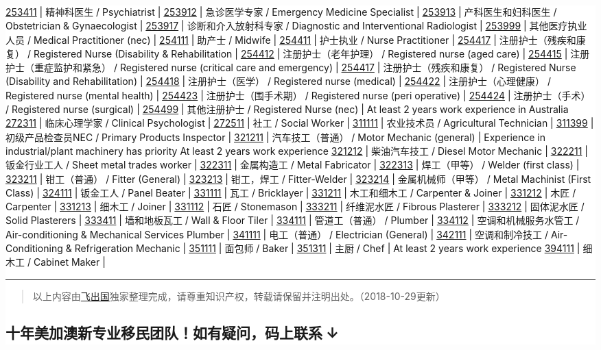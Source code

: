 [253411] | 精神科医生 / Psychiatrist | 
[253912] | 急诊医学专家 / Emergency Medicine Specialist | 
[253913] | 产科医生和妇科医生 / Obstetrician & Gynaecologist | 
[253917] | 诊断和介入放射科专家 / Diagnostic and Interventional Radiologist | 
[253999] | 其他医疗执业人员 / Medical Practitioner (nec) | 
[254111] | 助产士 / Midwife | 
[254411] | 护士执业 / Nurse Practitioner | 
[254417] | 注册护士（残疾和康复） / Registered Nurse (Disability & Rehabilitation | 
[254412] | 注册护士（老年护理） / Registered nurse (aged care) | 
[254415] | 注册护士（重症监护和紧急） / Registered nurse (critical care and emergency) | 
[254417] | 注册护士（残疾和康复） / Registered Nurse (Disability and Rehabilitation) | 
[254418] | 注册护士（医学） / Registered nurse (medical) | 
[254422] | 注册护士（心理健康） / Registered nurse (mental health) | 
[254423] | 注册护士（围手术期） / Registered nurse (peri operative) | 
[254424] | 注册护士（手术） / Registered nurse (surgical) | 
[254499] | 其他注册护士 / Registered Nurse (nec) | At least 2 years work experience in Australia
[272311] | 临床心理学家 / Clinical Psychologist | 
[272511] | 社工 / Social Worker | 
[311111] | 农业技术员 / Agricultural Technician | 
[311399] | 初级产品检查员NEC / Primary Products Inspector | 
[321211] | 汽车技工（普通） / Motor Mechanic (general) | Experience in industrial/plant machinery has priority At least 2 years work experience
[321212] | 柴油汽车技工 / Diesel Motor Mechanic | 
[322211] | 钣金行业工人 / Sheet metal trades worker | 
[322311] | 金属构造工 / Metal Fabricator | 
[322313] | 焊工（甲等） / Welder (first class) | 
[323211] | 钳工（普通） / Fitter (General) | 
[323213] | 钳工，焊工 / Fitter-Welder | 
[323214] | 金属机械师（甲等） / Metal Machinist (First Class) | 
[324111] | 钣金工人 / Panel Beater | 
[331111] | 瓦工 / Bricklayer | 
[331211] | 木工和细木工 / Carpenter & Joiner | 
[331212] | 木匠 / Carpenter | 
[331213] | 细木工 / Joiner | 
[331112] | 石匠 / Stonemason | 
[333211] | 纤维泥水匠 / Fibrous Plasterer | 
[333212] | 固体泥水匠 / Solid Plasterers | 
[333411] | 墙和地板瓦工 / Wall & Floor Tiler | 
[334111] | 管道工（普通） / Plumber | 
[334112] | 空调和机械服务水管工 / Air-conditioning & Mechanical Services Plumber | 
[341111] | 电工（普通） / Electrician (General) | 
[342111] | 空调和制冷技工 / Air-Conditioning & Refrigeration Mechanic | 
[351111] | 面包师 / Baker | 
[351311] | 主厨 / Chef | At least 2 years work experience
[394111] | 细木工 / Cabinet Maker | 

----

> 以上内容由[飞出国](http://js.flyabroad.com.hk/)独家整理完成，请尊重知识产权，转载请保留并注明出处。（2018-10-29更新）

## 十年美加澳新专业移民团队！如有疑问，码上联系 ↓ ##


[121211]: http://bbs.fcgvisa.com/t/flyabroad/878?target=blank
[121213]: http://bbs.fcgvisa.com/t/flyabroad/884?target=blank
[121214]: http://bbs.fcgvisa.com/t/flyabroad/886?target=blank
[121216]: http://bbs.fcgvisa.com/t/flyabroad/903?target=blank
[121221]: http://bbs.fcgvisa.com/t/flyabroad/933?target=blank
[121317]: http://bbs.fcgvisa.com/t/flyabroad/948?target=blank
[121321]: http://bbs.fcgvisa.com/t/flyabroad/955?target=blank
[233513]: http://bbs.fcgvisa.com/t/flyabroad/1009?target=blank
[234711]: http://bbs.fcgvisa.com/t/flyabroad/1046?target=blank
[241111]: http://bbs.fcgvisa.com/t/flyabroad/1587?target=blank
[252411]: http://bbs.fcgvisa.com/t/flyabroad/1445?target=blank
[252511]: http://bbs.fcgvisa.com/t/flyabroad/1444?target=blank
[252611]: http://bbs.fcgvisa.com/t/flyabroad/1443?target=blank
[253411]: http://bbs.fcgvisa.com/t/flyabroad/1418?target=blank
[253912]: http://bbs.fcgvisa.com/t/flyabroad/1397?target=blank
[253913]: http://bbs.fcgvisa.com/t/flyabroad/1395?target=blank
[253917]: http://bbs.fcgvisa.com/t/flyabroad/1388?target=blank
[253999]: http://bbs.fcgvisa.com/t/flyabroad/1382?target=blank
[254111]: http://bbs.fcgvisa.com/t/flyabroad/1379?target=blank
[254411]: http://bbs.fcgvisa.com/t/flyabroad/1364?target=blank
[254417]: http://bbs.fcgvisa.com/t/flyabroad/1306?target=blank
[254412]: http://bbs.fcgvisa.com/t/flyabroad/1360?target=blank
[254415]: http://bbs.fcgvisa.com/t/flyabroad/1308?target=blank
[254417]: http://bbs.fcgvisa.com/t/flyabroad/1306?target=blank
[254418]: http://bbs.fcgvisa.com/t/flyabroad/1304?target=blank
[254422]: http://bbs.fcgvisa.com/t/flyabroad/1300?target=blank
[254423]: http://bbs.fcgvisa.com/t/flyabroad/1299?target=blank
[254424]: http://bbs.fcgvisa.com/t/flyabroad/1298?target=blank
[254499]: http://bbs.fcgvisa.com/t/flyabroad/1296?target=blank
[272311]: http://bbs.fcgvisa.com/t/flyabroad/1129?target=blank
[272511]: http://bbs.fcgvisa.com/t/flyabroad/1139?target=blank
[311111]: http://bbs.fcgvisa.com/t/flyabroad/1152?target=blank
[311399]: http://bbs.fcgvisa.com/t/flyabroad/1163?target=blank
[321211]: http://bbs.fcgvisa.com/t/flyabroad/1201?target=blank
[321212]: http://bbs.fcgvisa.com/t/flyabroad/1202?target=blank
[322211]: http://bbs.fcgvisa.com/t/flyabroad/1212?target=blank
[322311]: http://bbs.fcgvisa.com/t/flyabroad/1213?target=blank
[322313]: http://bbs.fcgvisa.com/t/flyabroad/1215?target=blank
[323211]: http://bbs.fcgvisa.com/t/flyabroad/1219?target=blank
[323213]: http://bbs.fcgvisa.com/t/flyabroad/1221?target=blank
[323214]: http://bbs.fcgvisa.com/t/flyabroad/1222?target=blank
[324111]: http://bbs.fcgvisa.com/t/flyabroad/1233?target=blank
[331111]: http://bbs.fcgvisa.com/t/flyabroad/1237?target=blank
[331211]: http://bbs.fcgvisa.com/t/flyabroad/1239?target=blank
[331212]: http://bbs.fcgvisa.com/t/flyabroad/1240?target=blank
[331213]: http://bbs.fcgvisa.com/t/flyabroad/1241?target=blank
[331112]: http://bbs.fcgvisa.com/t/flyabroad/1238?target=blank
[333211]: http://bbs.fcgvisa.com/t/flyabroad/1245?target=blank
[333212]: http://bbs.fcgvisa.com/t/flyabroad/1246?target=blank
[333411]: http://bbs.fcgvisa.com/t/flyabroad/1248?target=blank
[334111]: http://bbs.fcgvisa.com/t/flyabroad/1249?target=blank
[334112]: http://bbs.fcgvisa.com/t/flyabroad/1250?target=blank
[341111]: http://bbs.fcgvisa.com/t/flyabroad/1301?target=blank
[342111]: http://bbs.fcgvisa.com/t/flyabroad/1309?target=blank
[351111]: http://bbs.fcgvisa.com/t/flyabroad/1322?target=blank
[351311]: http://bbs.fcgvisa.com/t/flyabroad/1325?target=blank
[394111]: http://bbs.fcgvisa.com/t/flyabroad/1358?target=blank